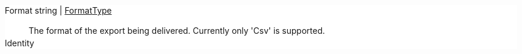 <a data-swiftype-name="resource-property" data-swiftype-type="text" href="#format_go" style="color: inherit; text-decoration: inherit;">Format</a>
</span>
        <span class="property-indicator"></span>
        <span class="property-type">string | <a href="#formattype">Format<wbr>Type</a></span>
    </dt>
    <dd>The format of the export being delivered. Currently only 'Csv' is supported.</dd><dt class="property-optional"
            title="Optional">
        <span id="identity_go">
<a data-swiftype-name="resource-property" data-swiftype-type="text" href="#identity_go" style="color: inherit; text-decoration: inherit;">Identity</a>
</span>
        <span class="property-indicator"></span>

